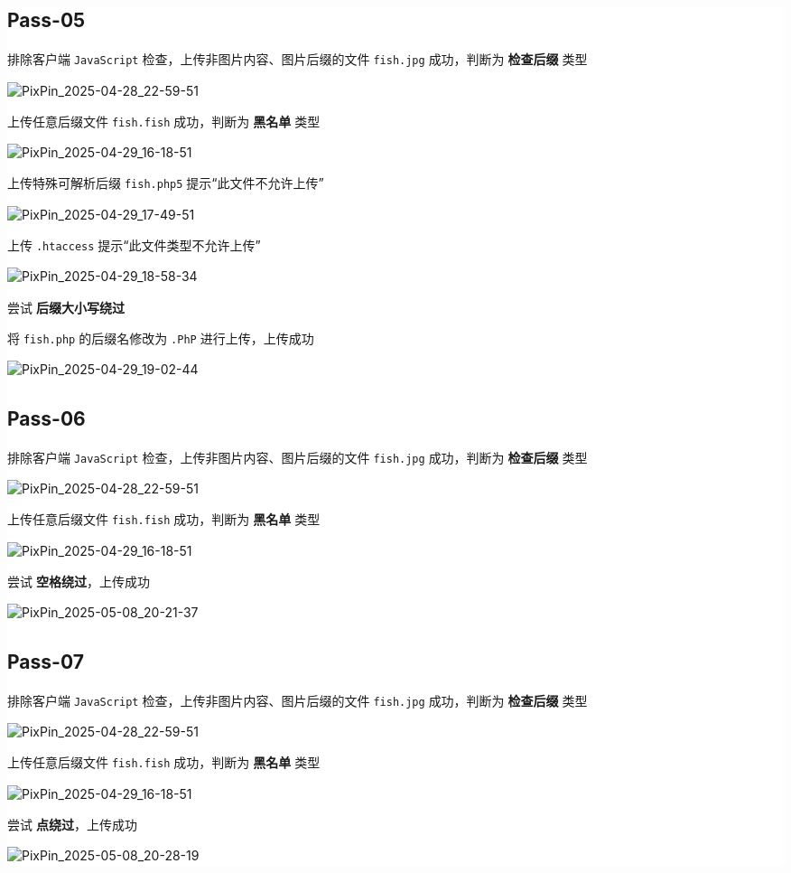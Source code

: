 ## Pass-05

排除客户端 `JavaScript` 检查，上传非图片内容、图片后缀的文件 `fish.jpg` 成功，判断为 **检查后缀** 类型

![PixPin_2025-04-28_22-59-51](https://Puppy1599.github.io/picx-images-hosting/Typora/networkSecurity/PixPin_2025-04-28_22-59-51.7lk75emt25.webp)

上传任意后缀文件 `fish.fish` 成功，判断为 **黑名单** 类型

![PixPin_2025-04-29_16-18-51](https://Puppy1599.github.io/picx-images-hosting/Typora/networkSecurity/PixPin_2025-04-29_16-18-51.1ovmzfab2l.webp)

上传特殊可解析后缀 `fish.php5` 提示“此文件不允许上传”

![PixPin_2025-04-29_17-49-51](https://Puppy1599.github.io/picx-images-hosting/Typora/networkSecurity/PixPin_2025-04-29_17-49-51.8z6qakaxdl.webp)

上传 `.htaccess` 提示“此文件类型不允许上传”

![PixPin_2025-04-29_18-58-34](https://Puppy1599.github.io/picx-images-hosting/Typora/networkSecurity/PixPin_2025-04-29_18-58-34.4n7x33837l.webp)

尝试 **后缀大小写绕过**

将 `fish.php` 的后缀名修改为 `.PhP` 进行上传，上传成功

![PixPin_2025-04-29_19-02-44](https://Puppy1599.github.io/picx-images-hosting/Typora/networkSecurity/PixPin_2025-04-29_19-02-44.6m43tfiup2.webp)

## Pass-06

排除客户端 `JavaScript` 检查，上传非图片内容、图片后缀的文件 `fish.jpg` 成功，判断为 **检查后缀** 类型

![PixPin_2025-04-28_22-59-51](https://Puppy1599.github.io/picx-images-hosting/Typora/networkSecurity/PixPin_2025-04-28_22-59-51.7lk75emt25.webp)

上传任意后缀文件 `fish.fish` 成功，判断为 **黑名单** 类型

![PixPin_2025-04-29_16-18-51](https://Puppy1599.github.io/picx-images-hosting/Typora/networkSecurity/PixPin_2025-04-29_16-18-51.1ovmzfab2l.webp)

尝试 **空格绕过**，上传成功

![PixPin_2025-05-08_20-21-37](https://Puppy1599.github.io/picx-images-hosting/Typora/networkSecurity/PixPin_2025-05-08_20-21-37.2h8iu9eio3.webp)


## Pass-07

排除客户端 `JavaScript` 检查，上传非图片内容、图片后缀的文件 `fish.jpg` 成功，判断为 **检查后缀** 类型

![PixPin_2025-04-28_22-59-51](https://Puppy1599.github.io/picx-images-hosting/Typora/networkSecurity/PixPin_2025-04-28_22-59-51.7lk75emt25.webp)

上传任意后缀文件 `fish.fish` 成功，判断为 **黑名单** 类型

![PixPin_2025-04-29_16-18-51](https://Puppy1599.github.io/picx-images-hosting/Typora/networkSecurity/PixPin_2025-04-29_16-18-51.1ovmzfab2l.webp)

尝试 **点绕过**，上传成功

![PixPin_2025-05-08_20-28-19](https://Puppy1599.github.io/picx-images-hosting/Typora/networkSecurity/PixPin_2025-05-08_20-28-19.51ed6wnhtq.webp)
